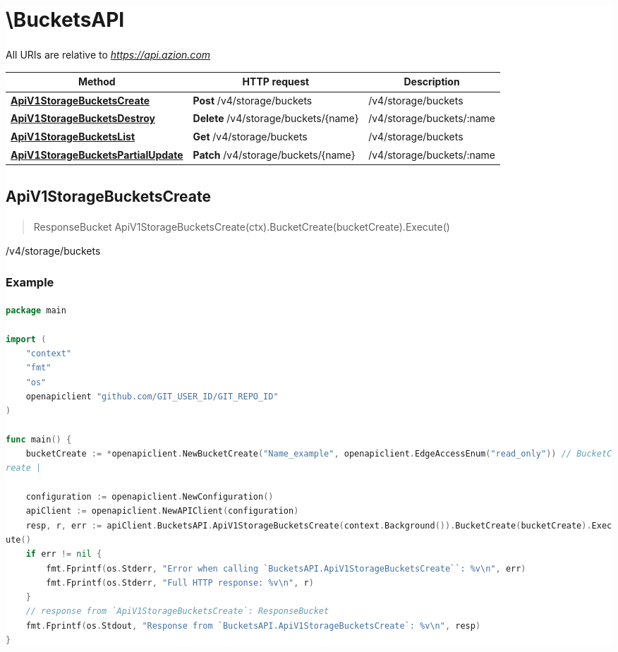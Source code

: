 # \BucketsAPI

All URIs are relative to *https://api.azion.com*

Method | HTTP request | Description
------------- | ------------- | -------------
[**ApiV1StorageBucketsCreate**](BucketsAPI.md#ApiV1StorageBucketsCreate) | **Post** /v4/storage/buckets | /v4/storage/buckets
[**ApiV1StorageBucketsDestroy**](BucketsAPI.md#ApiV1StorageBucketsDestroy) | **Delete** /v4/storage/buckets/{name} | /v4/storage/buckets/:name
[**ApiV1StorageBucketsList**](BucketsAPI.md#ApiV1StorageBucketsList) | **Get** /v4/storage/buckets | /v4/storage/buckets
[**ApiV1StorageBucketsPartialUpdate**](BucketsAPI.md#ApiV1StorageBucketsPartialUpdate) | **Patch** /v4/storage/buckets/{name} | /v4/storage/buckets/:name



## ApiV1StorageBucketsCreate

> ResponseBucket ApiV1StorageBucketsCreate(ctx).BucketCreate(bucketCreate).Execute()

/v4/storage/buckets



### Example

```go
package main

import (
    "context"
    "fmt"
    "os"
    openapiclient "github.com/GIT_USER_ID/GIT_REPO_ID"
)

func main() {
    bucketCreate := *openapiclient.NewBucketCreate("Name_example", openapiclient.EdgeAccessEnum("read_only")) // BucketCreate | 

    configuration := openapiclient.NewConfiguration()
    apiClient := openapiclient.NewAPIClient(configuration)
    resp, r, err := apiClient.BucketsAPI.ApiV1StorageBucketsCreate(context.Background()).BucketCreate(bucketCreate).Execute()
    if err != nil {
        fmt.Fprintf(os.Stderr, "Error when calling `BucketsAPI.ApiV1StorageBucketsCreate``: %v\n", err)
        fmt.Fprintf(os.Stderr, "Full HTTP response: %v\n", r)
    }
    // response from `ApiV1StorageBucketsCreate`: ResponseBucket
    fmt.Fprintf(os.Stdout, "Response from `BucketsAPI.ApiV1StorageBucketsCreate`: %v\n", resp)
}
```
